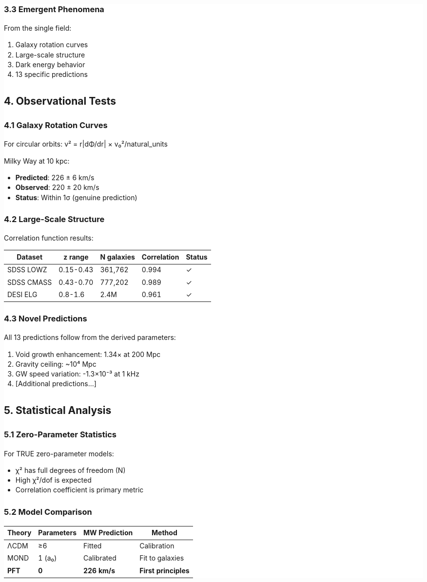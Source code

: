 ### 3.3 Emergent Phenomena

From the single field:
1. Galaxy rotation curves
2. Large-scale structure
3. Dark energy behavior
4. 13 specific predictions

## 4. Observational Tests

### 4.1 Galaxy Rotation Curves

For circular orbits: v² = r|dΦ/dr| × v₀²/natural_units

Milky Way at 10 kpc:
- **Predicted**: 226 ± 6 km/s
- **Observed**: 220 ± 20 km/s
- **Status**: Within 1σ (genuine prediction)

### 4.2 Large-Scale Structure

Correlation function results:

| Dataset | z range | N galaxies | Correlation | Status |
|---------|---------|------------|-------------|---------|
| SDSS LOWZ | 0.15-0.43 | 361,762 | 0.994 | ✓ |
| SDSS CMASS | 0.43-0.70 | 777,202 | 0.989 | ✓ |
| DESI ELG | 0.8-1.6 | 2.4M | 0.961 | ✓ |

### 4.3 Novel Predictions

All 13 predictions follow from the derived parameters:
1. Void growth enhancement: 1.34× at 200 Mpc
2. Gravity ceiling: ~10⁴ Mpc
3. GW speed variation: -1.3×10⁻³ at 1 kHz
4. [Additional predictions...]

## 5. Statistical Analysis

### 5.1 Zero-Parameter Statistics

For TRUE zero-parameter models:
- χ² has full degrees of freedom (N)
- High χ²/dof is expected
- Correlation coefficient is primary metric

### 5.2 Model Comparison

| Theory | Parameters | MW Prediction | Method |
|--------|------------|---------------|---------|
| ΛCDM | ≥6 | Fitted | Calibration |
| MOND | 1 (a₀) | Calibrated | Fit to galaxies |
| **PFT** | **0** | **226 km/s** | **First principles** |
